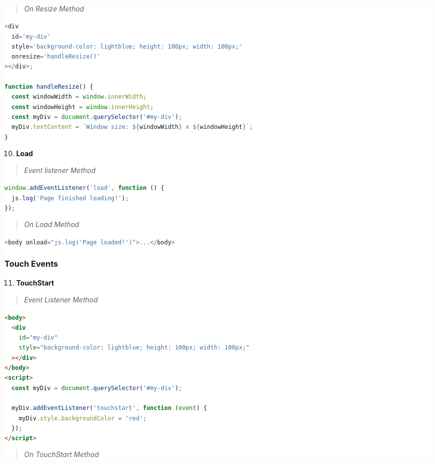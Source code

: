 > _On Resize Method_

```js
<div
  id='my-div'
  style='background-color: lightblue; height: 100px; width: 100px;'
  onresize='handleResize()'
></div>;

function handleResize() {
  const windowWidth = window.innerWidth;
  const windowHeight = window.innerHeight;
  const myDiv = document.querySelector('#my-div');
  myDiv.textContent = `Window size: ${windowWidth} x ${windowHeight}`;
}
```

10. **Load**

> _Event listener Method_

```js
window.addEventListener('load', function () {
  js.log('Page finished loading!');
});
```

> _On Load Method_

```js
<body onload="js.log('Page loaded!')">...</body>
```

### <a id="touch-events">Touch Events </a>

11. **TouchStart**

> _Event Listener Method_

```html
<body>
  <div
    id="my-div"
    style="background-color: lightblue; height: 100px; width: 100px;"
  ></div>
</body>
<script>
  const myDiv = document.querySelector('#my-div');

  myDiv.addEventListener('touchstart', function (event) {
    myDiv.style.backgroundColor = 'red';
  });
</script>
```

> _On TouchStart Method_
